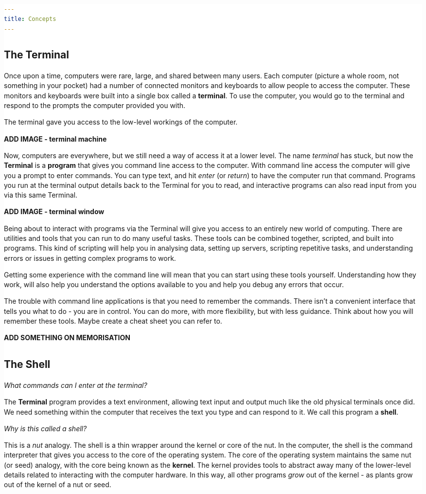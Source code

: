 ```yaml
---
title: Concepts
---
```


## The Terminal

Once upon a time, computers were rare, large, and shared between many users. Each computer (picture a whole room, not something in your pocket) had a number of connected monitors and keyboards to allow people to access the computer. These monitors and keyboards were built into a single box called a **terminal**. To use the computer, you would go to the terminal and respond to the prompts the computer provided you with.

The terminal gave you access to the low-level workings of the computer.

**ADD IMAGE - terminal machine**

Now, computers are everywhere, but we still need a way of access it at a lower level. The name *terminal* has stuck, but now the **Terminal** is a **program** that gives you command line access to the computer. With command line access the computer will give you a prompt to enter commands. You can type text, and hit *enter* (or *return*) to have the computer run that command. Programs you run at the terminal output details back to the Terminal for you to read, and interactive programs can also read input from you via this same Terminal.

 **ADD IMAGE - terminal window**

Being about to interact with programs via the Terminal will give you access to an entirely new world of computing. There are utilities and tools that you can run to do many useful tasks. These tools can be combined together, scripted, and built into programs. This kind of scripting will help you in analysing data, setting up servers, scripting repetitive tasks, and understanding errors or issues in getting complex programs to work.

Getting some experience with the command line will mean that you can start using these tools yourself. Understanding how they work, will also help you understand the options available to you and help you debug any errors that occur.

The trouble with command line applications is that you need to remember the commands. There isn’t a convenient interface that tells you what to do - you are in control. You can do more, with more flexibility, but with less guidance. Think about how you will remember these tools. Maybe create a cheat sheet you can refer to.

**ADD SOMETHING ON MEMORISATION**

## The Shell

*What commands can I enter at the terminal?*

The **Terminal** program provides a text environment, allowing text input and output much like the old physical terminals once did. We need something within the computer that receives the text you type and can respond to it. We call this program a **shell**.

*Why is this called a shell?*

This is a *nut* analogy. The shell is a thin wrapper around the kernel or core of the nut. In the computer, the shell is the command interpreter that gives you access to the core of the operating system. The core of the operating system maintains the same nut (or seed) analogy, with the core being known as the **kernel**. The kernel provides tools to abstract away many of the lower-level details related to interacting with the computer hardware. In this way, all other programs *grow* out of the kernel - as plants grow out of the kernel of a nut or seed.
